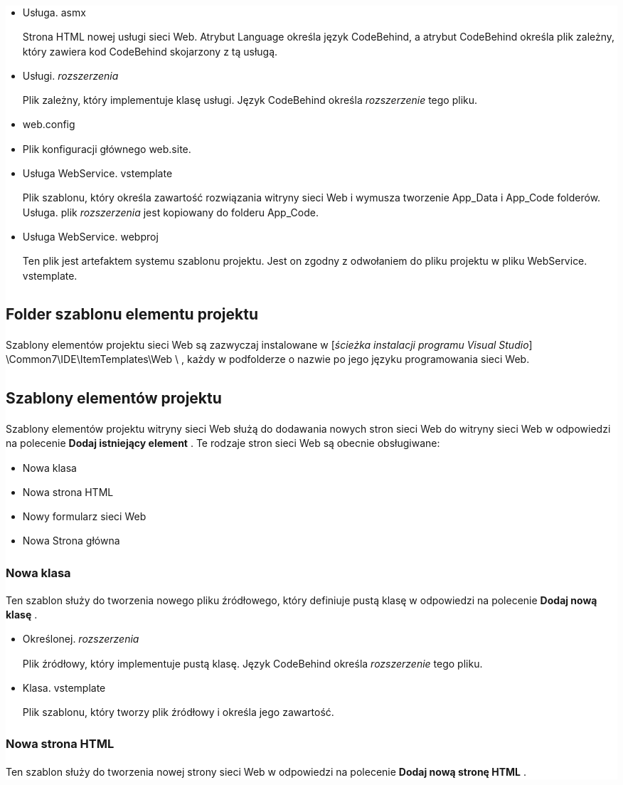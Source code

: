 - Usługa. asmx

     Strona HTML nowej usługi sieci Web. Atrybut Language określa język CodeBehind, a atrybut CodeBehind określa plik zależny, który zawiera kod CodeBehind skojarzony z tą usługą.

- Usługi. *rozszerzenia*

     Plik zależny, który implementuje klasę usługi. Język CodeBehind określa *rozszerzenie* tego pliku.

- web.config

- Plik konfiguracji głównego web.site.

- Usługa WebService. vstemplate

     Plik szablonu, który określa zawartość rozwiązania witryny sieci Web i wymusza tworzenie App_Data i App_Code folderów. Usługa. plik *rozszerzenia* jest kopiowany do folderu App_Code.

- Usługa WebService. webproj

     Ten plik jest artefaktem systemu szablonu projektu. Jest on zgodny z odwołaniem do pliku projektu w pliku WebService. vstemplate.

## <a name="project-item-template-folder"></a>Folder szablonu elementu projektu
 Szablony elementów projektu sieci Web są zazwyczaj instalowane w [*ścieżka instalacji programu Visual Studio*] \Common7\IDE\ItemTemplates\Web \\ , każdy w podfolderze o nazwie po jego języku programowania sieci Web.

## <a name="project-item-templates"></a>Szablony elementów projektu
 Szablony elementów projektu witryny sieci Web służą do dodawania nowych stron sieci Web do witryny sieci Web w odpowiedzi na polecenie **Dodaj istniejący element** . Te rodzaje stron sieci Web są obecnie obsługiwane:

- Nowa klasa

- Nowa strona HTML

- Nowy formularz sieci Web

- Nowa Strona główna

### <a name="new-class"></a>Nowa klasa
 Ten szablon służy do tworzenia nowego pliku źródłowego, który definiuje pustą klasę w odpowiedzi na polecenie **Dodaj nową klasę** .

- Określonej. *rozszerzenia*

     Plik źródłowy, który implementuje pustą klasę. Język CodeBehind określa *rozszerzenie* tego pliku.

- Klasa. vstemplate

     Plik szablonu, który tworzy plik źródłowy i określa jego zawartość.

### <a name="new-html-page"></a>Nowa strona HTML
 Ten szablon służy do tworzenia nowej strony sieci Web w odpowiedzi na polecenie **Dodaj nową stronę HTML** .

